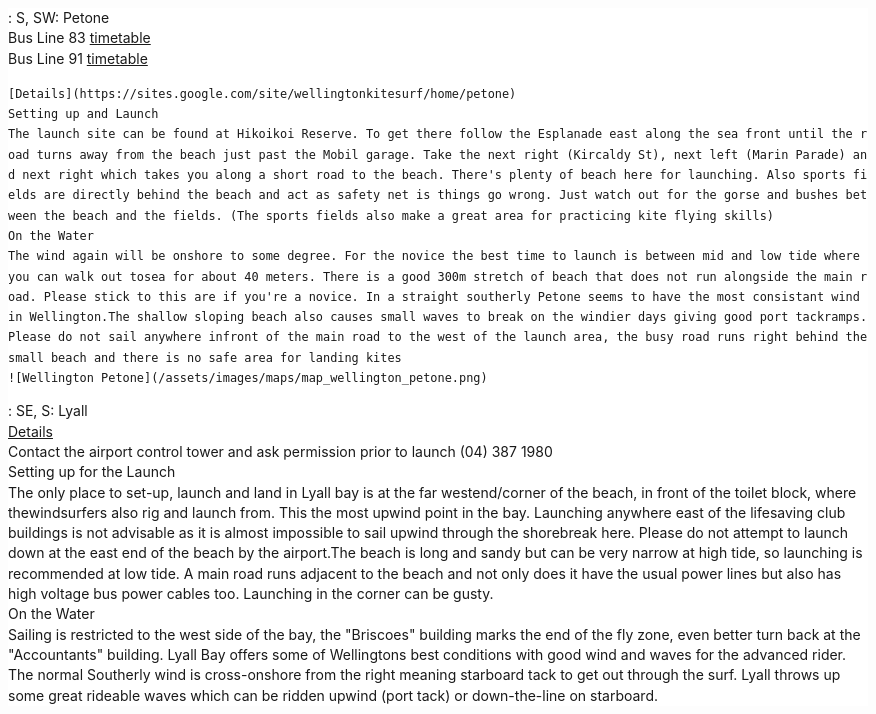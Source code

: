 
:   S, SW: Petone  
	Bus Line 83 [timetable](http://www.metlink.org.nz/timetables/bus/083)  
	Bus Line 91 [timetable](http://www.metlink.org.nz/timetables/bus/091)  
	
	[Details](https://sites.google.com/site/wellingtonkitesurf/home/petone)  
	Setting up and Launch  
	The launch site can be found at Hikoikoi Reserve. To get there follow the Esplanade east along the sea front until the road turns away from the beach just past the Mobil garage. Take the next right (Kircaldy St), next left (Marin Parade) and next right which takes you along a short road to the beach. There's plenty of beach here for launching. Also sports fields are directly behind the beach and act as safety net is things go wrong. Just watch out for the gorse and bushes between the beach and the fields. (The sports fields also make a great area for practicing kite flying skills)  
	On the Water  
	The wind again will be onshore to some degree. For the novice the best time to launch is between mid and low tide where you can walk out tosea for about 40 meters. There is a good 300m stretch of beach that does not run alongside the main road. Please stick to this are if you're a novice. In a straight southerly Petone seems to have the most consistant wind in Wellington.The shallow sloping beach also causes small waves to break on the windier days giving good port tackramps. Please do not sail anywhere infront of the main road to the west of the launch area, the busy road runs right behind the small beach and there is no safe area for landing kites  
	![Wellington Petone](/assets/images/maps/map_wellington_petone.png)

:   SE, S: Lyall  
	[Details](https://sites.google.com/site/wellingtonkitesurf/home/lyall-bay)  
	Contact the airport control tower and ask permission prior to launch (04) 387 1980  
	Setting up for the Launch  
	The only place to set-up, launch and land in Lyall bay is at the far westend/corner of the beach, in front of the toilet block, where thewindsurfers also rig and launch from. This the most upwind point in the bay. Launching anywhere east of the lifesaving club buildings is not advisable as it is almost impossible to sail upwind through the shorebreak here. Please do not attempt to launch down at the east end of the beach by the airport.The beach is long and sandy but can be very narrow at high tide, so launching is recommended at low tide. A main road runs adjacent to the beach and not only does it have the usual power lines but also has high voltage bus power cables too. Launching in the corner can be gusty.  
	On the Water  
	Sailing is restricted to the west side of the bay, the "Briscoes" building marks the end of the fly zone, even better turn back at the "Accountants" building. Lyall Bay offers some of Wellingtons best conditions with good wind and waves for the advanced rider. The normal Southerly wind is cross-onshore from the right meaning starboard tack to get out through the surf. Lyall throws up some great rideable waves which can be ridden upwind (port tack) or down-the-line on starboard.  